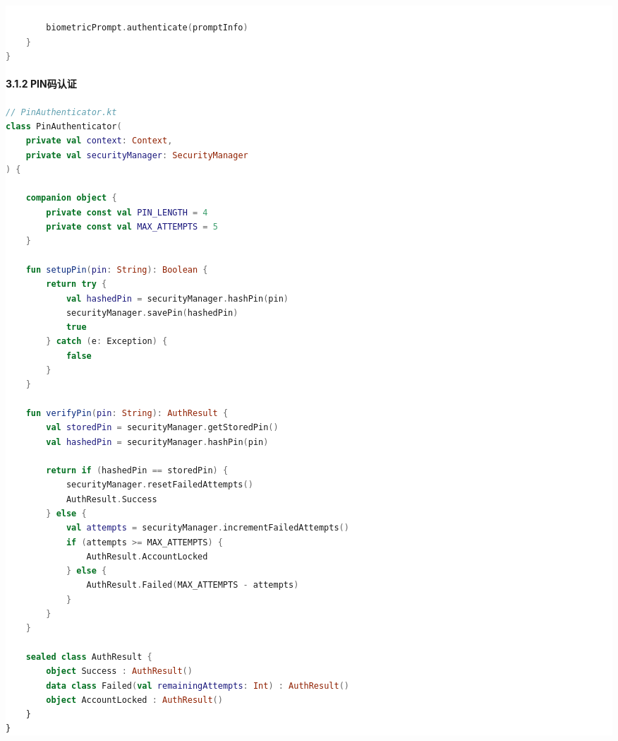 ```kotlin
        
        biometricPrompt.authenticate(promptInfo)
    }
}
```

#### 3.1.2 PIN码认证
```kotlin
// PinAuthenticator.kt
class PinAuthenticator(
    private val context: Context,
    private val securityManager: SecurityManager
) {
    
    companion object {
        private const val PIN_LENGTH = 4
        private const val MAX_ATTEMPTS = 5
    }
    
    fun setupPin(pin: String): Boolean {
        return try {
            val hashedPin = securityManager.hashPin(pin)
            securityManager.savePin(hashedPin)
            true
        } catch (e: Exception) {
            false
        }
    }
    
    fun verifyPin(pin: String): AuthResult {
        val storedPin = securityManager.getStoredPin()
        val hashedPin = securityManager.hashPin(pin)
        
        return if (hashedPin == storedPin) {
            securityManager.resetFailedAttempts()
            AuthResult.Success
        } else {
            val attempts = securityManager.incrementFailedAttempts()
            if (attempts >= MAX_ATTEMPTS) {
                AuthResult.AccountLocked
            } else {
                AuthResult.Failed(MAX_ATTEMPTS - attempts)
            }
        }
    }
    
    sealed class AuthResult {
        object Success : AuthResult()
        data class Failed(val remainingAttempts: Int) : AuthResult()
        object AccountLocked : AuthResult()
    }
}
```
